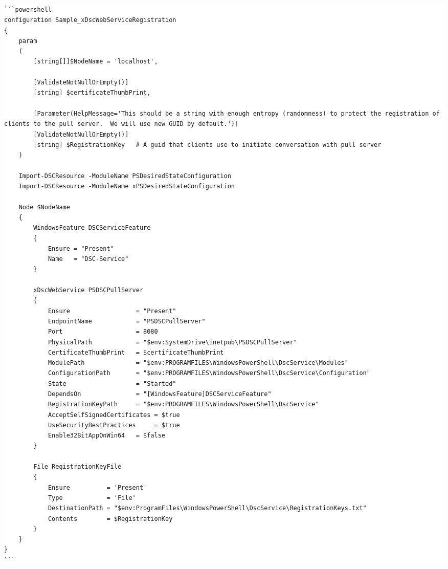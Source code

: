     ```powershell
    configuration Sample_xDscWebServiceRegistration
    {
        param
        (
            [string[]]$NodeName = 'localhost',

            [ValidateNotNullOrEmpty()]
            [string] $certificateThumbPrint,

            [Parameter(HelpMessage='This should be a string with enough entropy (randomness) to protect the registration of clients to the pull server.  We will use new GUID by default.')]
            [ValidateNotNullOrEmpty()]
            [string] $RegistrationKey   # A guid that clients use to initiate conversation with pull server
        )

        Import-DSCResource -ModuleName PSDesiredStateConfiguration
        Import-DSCResource -ModuleName xPSDesiredStateConfiguration

        Node $NodeName
        {
            WindowsFeature DSCServiceFeature
            {
                Ensure = "Present"
                Name   = "DSC-Service"
            }

            xDscWebService PSDSCPullServer
            {
                Ensure                  = "Present"
                EndpointName            = "PSDSCPullServer"
                Port                    = 8080
                PhysicalPath            = "$env:SystemDrive\inetpub\PSDSCPullServer"
                CertificateThumbPrint   = $certificateThumbPrint
                ModulePath              = "$env:PROGRAMFILES\WindowsPowerShell\DscService\Modules"
                ConfigurationPath       = "$env:PROGRAMFILES\WindowsPowerShell\DscService\Configuration"
                State                   = "Started"
                DependsOn               = "[WindowsFeature]DSCServiceFeature"
                RegistrationKeyPath     = "$env:PROGRAMFILES\WindowsPowerShell\DscService"
                AcceptSelfSignedCertificates = $true
                UseSecurityBestPractices     = $true
                Enable32BitAppOnWin64   = $false
            }

            File RegistrationKeyFile
            {
                Ensure          = 'Present'
                Type            = 'File'
                DestinationPath = "$env:ProgramFiles\WindowsPowerShell\DscService\RegistrationKeys.txt"
                Contents        = $RegistrationKey
            }
        }
    }
    ```

